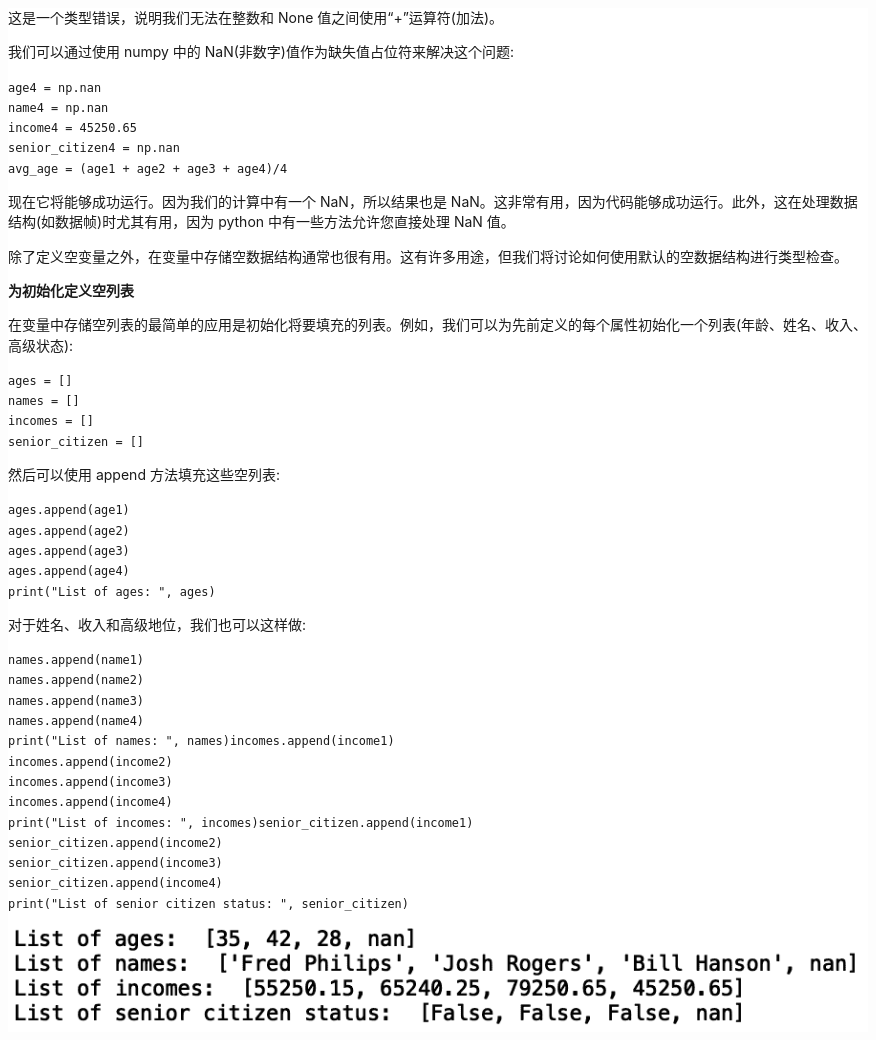这是一个类型错误，说明我们无法在整数和 None 值之间使用“+”运算符(加法)。

我们可以通过使用 numpy 中的 NaN(非数字)值作为缺失值占位符来解决这个问题:

```
age4 = np.nan
name4 = np.nan
income4 = 45250.65
senior_citizen4 = np.nan
avg_age = (age1 + age2 + age3 + age4)/4
```

现在它将能够成功运行。因为我们的计算中有一个 NaN，所以结果也是 NaN。这非常有用，因为代码能够成功运行。此外，这在处理数据结构(如数据帧)时尤其有用，因为 python 中有一些方法允许您直接处理 NaN 值。

除了定义空变量之外，在变量中存储空数据结构通常也很有用。这有许多用途，但我们将讨论如何使用默认的空数据结构进行类型检查。

**为初始化定义空列表**

在变量中存储空列表的最简单的应用是初始化将要填充的列表。例如，我们可以为先前定义的每个属性初始化一个列表(年龄、姓名、收入、高级状态):

```
ages = []
names = []
incomes = []
senior_citizen = []
```

然后可以使用 append 方法填充这些空列表:

```
ages.append(age1)
ages.append(age2)
ages.append(age3)
ages.append(age4)
print("List of ages: ", ages)
```

对于姓名、收入和高级地位，我们也可以这样做:

```
names.append(name1)
names.append(name2)
names.append(name3)
names.append(name4)
print("List of names: ", names)incomes.append(income1)
incomes.append(income2)
incomes.append(income3)
incomes.append(income4)
print("List of incomes: ", incomes)senior_citizen.append(income1)
senior_citizen.append(income2)
senior_citizen.append(income3)
senior_citizen.append(income4)
print("List of senior citizen status: ", senior_citizen)
```

![](img/e64715f0661ddd344efdfcc0871301e7.png)
